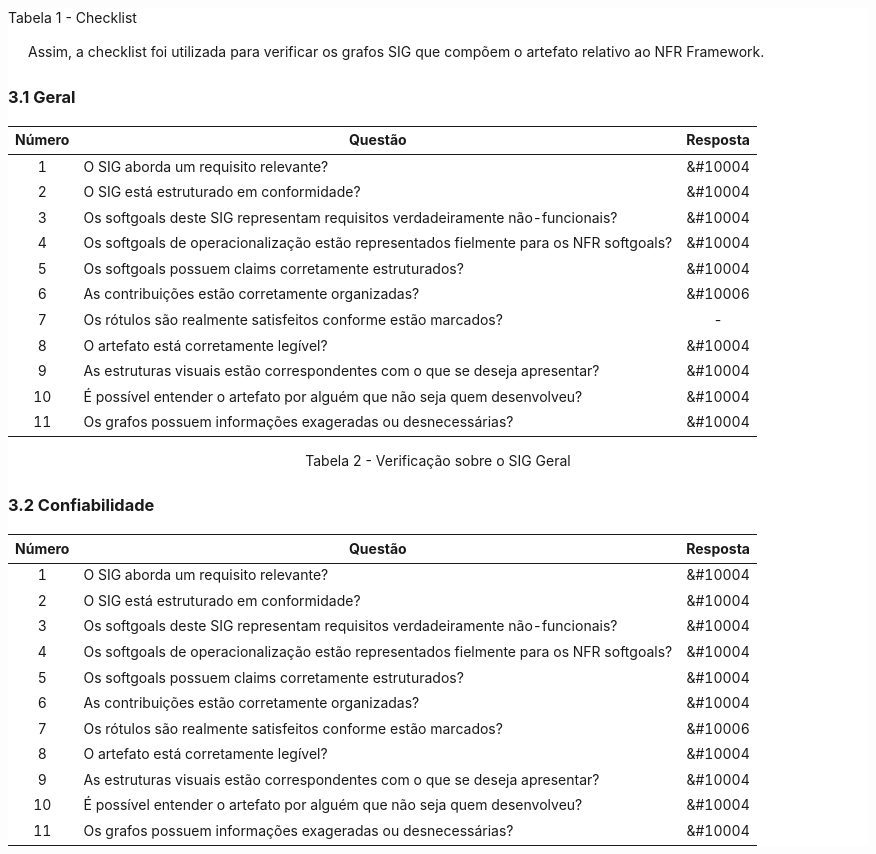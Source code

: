 <figcaption>Tabela 1 - Checklist</figcaption>

</center>

<p style="text-indent: 20px; text-align: justify">
Assim, a checklist foi utilizada para verificar os grafos SIG que compõem o artefato relativo ao NFR Framework.
</p>

### 3.1 Geral

<center>

| Número | Questão                                                                                | Resposta |
| :----: | -------------------------------------------------------------------------------------- | :------: |
|   1    | O SIG aborda um requisito relevante?                                                   | &#10004  |
|   2    | O SIG está estruturado em conformidade?                                                | &#10004  |
|   3    | Os softgoals deste SIG representam requisitos verdadeiramente não-funcionais?          | &#10004  |
|   4    | Os softgoals de operacionalização estão representados fielmente para os NFR softgoals? | &#10004  |
|   5    | Os softgoals possuem claims corretamente estruturados?                                 | &#10004  |
|   6    | As contribuições estão corretamente organizadas?                                       | &#10006  |
|   7    | Os rótulos são realmente satisfeitos conforme estão marcados?                          |    -     |
|   8    | O artefato está corretamente legível?                                                  | &#10004  |
|   9    | As estruturas visuais estão correspondentes com o que se deseja apresentar?            | &#10004  |
|   10   | É possível entender o artefato por alguém que não seja quem desenvolveu?               | &#10004  |
|   11   | Os grafos possuem informações exageradas ou desnecessárias?                            | &#10004  |

<figcaption>Tabela 2 - Verificação sobre o SIG Geral</figcaption>

</center>

### 3.2 Confiabilidade

<center>

| Número | Questão                                                                                | Resposta |
| :----: | -------------------------------------------------------------------------------------- | :------: |
|   1    | O SIG aborda um requisito relevante?                                                   | &#10004  |
|   2    | O SIG está estruturado em conformidade?                                                | &#10004  |
|   3    | Os softgoals deste SIG representam requisitos verdadeiramente não-funcionais?          | &#10004  |
|   4    | Os softgoals de operacionalização estão representados fielmente para os NFR softgoals? | &#10004  |
|   5    | Os softgoals possuem claims corretamente estruturados?                                 | &#10004  |
|   6    | As contribuições estão corretamente organizadas?                                       | &#10004  |
|   7    | Os rótulos são realmente satisfeitos conforme estão marcados?                          | &#10006  |
|   8    | O artefato está corretamente legível?                                                  | &#10004  |
|   9    | As estruturas visuais estão correspondentes com o que se deseja apresentar?            | &#10004  |
|   10   | É possível entender o artefato por alguém que não seja quem desenvolveu?               | &#10004  |
|   11   | Os grafos possuem informações exageradas ou desnecessárias?                            | &#10004  |
